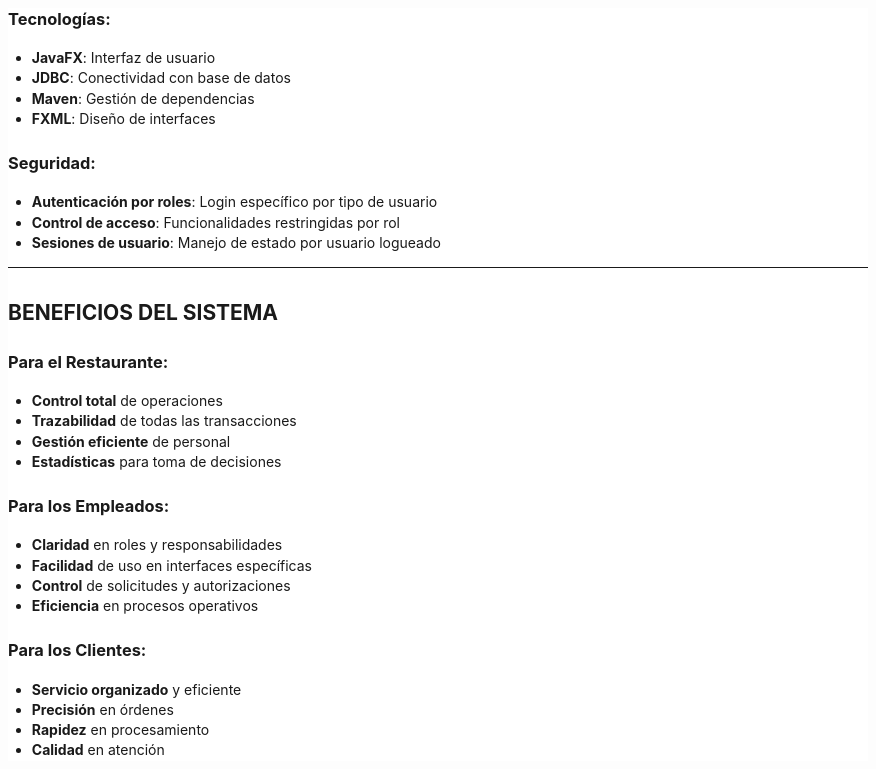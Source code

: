 ### **Tecnologías:**
- **JavaFX**: Interfaz de usuario
- **JDBC**: Conectividad con base de datos
- **Maven**: Gestión de dependencias
- **FXML**: Diseño de interfaces

### **Seguridad:**
- **Autenticación por roles**: Login específico por tipo de usuario
- **Control de acceso**: Funcionalidades restringidas por rol
- **Sesiones de usuario**: Manejo de estado por usuario logueado

---

## BENEFICIOS DEL SISTEMA

### **Para el Restaurante:**
- **Control total** de operaciones
- **Trazabilidad** de todas las transacciones
- **Gestión eficiente** de personal
- **Estadísticas** para toma de decisiones

### **Para los Empleados:**
- **Claridad** en roles y responsabilidades
- **Facilidad** de uso en interfaces específicas
- **Control** de solicitudes y autorizaciones
- **Eficiencia** en procesos operativos

### **Para los Clientes:**
- **Servicio organizado** y eficiente
- **Precisión** en órdenes
- **Rapidez** en procesamiento
- **Calidad** en atención